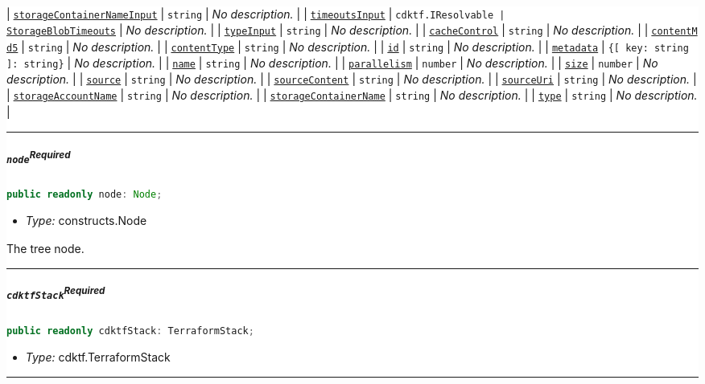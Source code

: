 | <code><a href="#@cdktf/provider-azurestack.storageBlob.StorageBlob.property.storageContainerNameInput">storageContainerNameInput</a></code> | <code>string</code> | *No description.* |
| <code><a href="#@cdktf/provider-azurestack.storageBlob.StorageBlob.property.timeoutsInput">timeoutsInput</a></code> | <code>cdktf.IResolvable \| <a href="#@cdktf/provider-azurestack.storageBlob.StorageBlobTimeouts">StorageBlobTimeouts</a></code> | *No description.* |
| <code><a href="#@cdktf/provider-azurestack.storageBlob.StorageBlob.property.typeInput">typeInput</a></code> | <code>string</code> | *No description.* |
| <code><a href="#@cdktf/provider-azurestack.storageBlob.StorageBlob.property.cacheControl">cacheControl</a></code> | <code>string</code> | *No description.* |
| <code><a href="#@cdktf/provider-azurestack.storageBlob.StorageBlob.property.contentMd5">contentMd5</a></code> | <code>string</code> | *No description.* |
| <code><a href="#@cdktf/provider-azurestack.storageBlob.StorageBlob.property.contentType">contentType</a></code> | <code>string</code> | *No description.* |
| <code><a href="#@cdktf/provider-azurestack.storageBlob.StorageBlob.property.id">id</a></code> | <code>string</code> | *No description.* |
| <code><a href="#@cdktf/provider-azurestack.storageBlob.StorageBlob.property.metadata">metadata</a></code> | <code>{[ key: string ]: string}</code> | *No description.* |
| <code><a href="#@cdktf/provider-azurestack.storageBlob.StorageBlob.property.name">name</a></code> | <code>string</code> | *No description.* |
| <code><a href="#@cdktf/provider-azurestack.storageBlob.StorageBlob.property.parallelism">parallelism</a></code> | <code>number</code> | *No description.* |
| <code><a href="#@cdktf/provider-azurestack.storageBlob.StorageBlob.property.size">size</a></code> | <code>number</code> | *No description.* |
| <code><a href="#@cdktf/provider-azurestack.storageBlob.StorageBlob.property.source">source</a></code> | <code>string</code> | *No description.* |
| <code><a href="#@cdktf/provider-azurestack.storageBlob.StorageBlob.property.sourceContent">sourceContent</a></code> | <code>string</code> | *No description.* |
| <code><a href="#@cdktf/provider-azurestack.storageBlob.StorageBlob.property.sourceUri">sourceUri</a></code> | <code>string</code> | *No description.* |
| <code><a href="#@cdktf/provider-azurestack.storageBlob.StorageBlob.property.storageAccountName">storageAccountName</a></code> | <code>string</code> | *No description.* |
| <code><a href="#@cdktf/provider-azurestack.storageBlob.StorageBlob.property.storageContainerName">storageContainerName</a></code> | <code>string</code> | *No description.* |
| <code><a href="#@cdktf/provider-azurestack.storageBlob.StorageBlob.property.type">type</a></code> | <code>string</code> | *No description.* |

---

##### `node`<sup>Required</sup> <a name="node" id="@cdktf/provider-azurestack.storageBlob.StorageBlob.property.node"></a>

```typescript
public readonly node: Node;
```

- *Type:* constructs.Node

The tree node.

---

##### `cdktfStack`<sup>Required</sup> <a name="cdktfStack" id="@cdktf/provider-azurestack.storageBlob.StorageBlob.property.cdktfStack"></a>

```typescript
public readonly cdktfStack: TerraformStack;
```

- *Type:* cdktf.TerraformStack

---